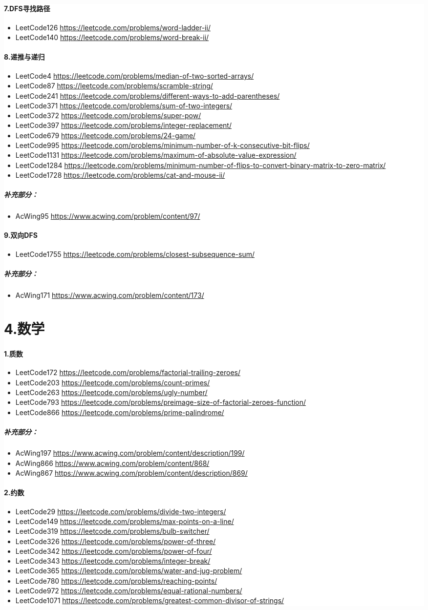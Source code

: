 #### 7.DFS寻找路径
* LeetCode126 https://leetcode.com/problems/word-ladder-ii/
* LeetCode140 https://leetcode.com/problems/word-break-ii/

#### 8.递推与递归
* LeetCode4 https://leetcode.com/problems/median-of-two-sorted-arrays/
* LeetCode87 https://leetcode.com/problems/scramble-string/
* LeetCode241 https://leetcode.com/problems/different-ways-to-add-parentheses/
* LeetCode371 https://leetcode.com/problems/sum-of-two-integers/
* LeetCode372 https://leetcode.com/problems/super-pow/
* LeetCode397 https://leetcode.com/problems/integer-replacement/
* LeetCode679 https://leetcode.com/problems/24-game/
* LeetCode995 https://leetcode.com/problems/minimum-number-of-k-consecutive-bit-flips/
* LeetCode1131 https://leetcode.com/problems/maximum-of-absolute-value-expression/
* LeetCode1284 https://leetcode.com/problems/minimum-number-of-flips-to-convert-binary-matrix-to-zero-matrix/
* LeetCode1728 https://leetcode.com/problems/cat-and-mouse-ii/

##### 补充部分：
* AcWing95 https://www.acwing.com/problem/content/97/

#### 9.双向DFS
* LeetCode1755 https://leetcode.com/problems/closest-subsequence-sum/

##### 补充部分：
* AcWing171 https://www.acwing.com/problem/content/173/


# 4.数学

#### 1.质数
* LeetCode172 https://leetcode.com/problems/factorial-trailing-zeroes/
* LeetCode203 https://leetcode.com/problems/count-primes/
* LeetCode263 https://leetcode.com/problems/ugly-number/
* LeetCode793 https://leetcode.com/problems/preimage-size-of-factorial-zeroes-function/
* LeetCode866 https://leetcode.com/problems/prime-palindrome/

##### 补充部分：
* AcWing197 https://www.acwing.com/problem/content/description/199/
* AcWing866 https://www.acwing.com/problem/content/868/
* AcWing867 https://www.acwing.com/problem/content/description/869/

#### 2.约数
* LeetCode29 https://leetcode.com/problems/divide-two-integers/
* LeetCode149 https://leetcode.com/problems/max-points-on-a-line/
* LeetCode319 https://leetcode.com/problems/bulb-switcher/
* LeetCode326 https://leetcode.com/problems/power-of-three/
* LeetCode342 https://leetcode.com/problems/power-of-four/
* LeetCode343 https://leetcode.com/problems/integer-break/
* LeetCode365 https://leetcode.com/problems/water-and-jug-problem/
* LeetCode780 https://leetcode.com/problems/reaching-points/
* LeetCode972 https://leetcode.com/problems/equal-rational-numbers/
* LeetCode1071 https://leetcode.com/problems/greatest-common-divisor-of-strings/
